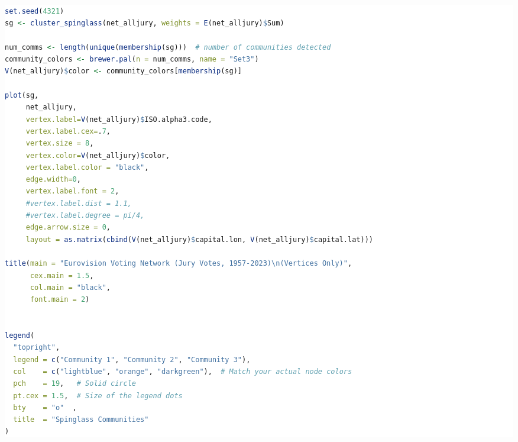 ``` r
set.seed(4321)
sg <- cluster_spinglass(net_alljury, weights = E(net_alljury)$Sum)

num_comms <- length(unique(membership(sg)))  # number of communities detected
community_colors <- brewer.pal(n = num_comms, name = "Set3")
V(net_alljury)$color <- community_colors[membership(sg)]

plot(sg,
     net_alljury,
     vertex.label=V(net_alljury)$ISO.alpha3.code,
     vertex.label.cex=.7,
     vertex.size = 8,
     vertex.color=V(net_alljury)$color,
     vertex.label.color = "black",  
     edge.width=0,
     vertex.label.font = 2,
     #vertex.label.dist = 1.1,
     #vertex.label.degree = pi/4, 
     edge.arrow.size = 0,
     layout = as.matrix(cbind(V(net_alljury)$capital.lon, V(net_alljury)$capital.lat)))

title(main = "Eurovision Voting Network (Jury Votes, 1957-2023)\n(Vertices Only)",
      cex.main = 1.5,
      col.main = "black",
      font.main = 2)


legend(
  "topright",
  legend = c("Community 1", "Community 2", "Community 3"),
  col    = c("lightblue", "orange", "darkgreen"),  # Match your actual node colors
  pch    = 19,   # Solid circle
  pt.cex = 1.5,  # Size of the legend dots
  bty    = "o"  ,
  title  = "Spinglass Communities"
)
```
